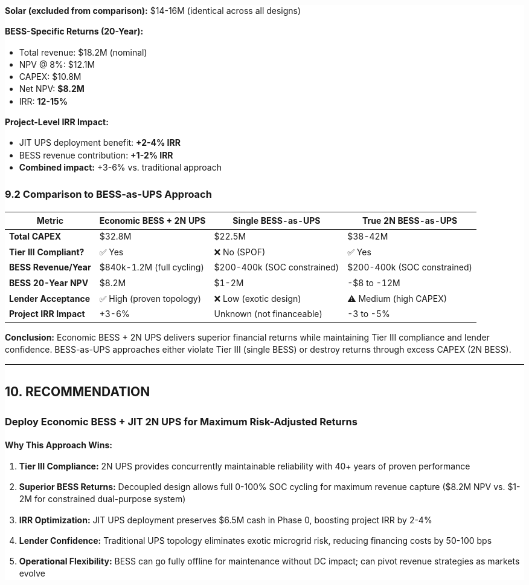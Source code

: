 **Solar (excluded from comparison):** $14-16M (identical across all designs)

**BESS-Specific Returns (20-Year):**
- Total revenue: $18.2M (nominal)
- NPV @ 8%: $12.1M
- CAPEX: $10.8M
- Net NPV: **$8.2M**
- IRR: **12-15%**

**Project-Level IRR Impact:**
- JIT UPS deployment benefit: **+2-4% IRR**
- BESS revenue contribution: **+1-2% IRR**
- **Combined impact:** +3-6% vs. traditional approach

### 9.2 Comparison to BESS-as-UPS Approach

| Metric | Economic BESS + 2N UPS | Single BESS-as-UPS | True 2N BESS-as-UPS |
|--------|------------------------|-------------------|---------------------|
| **Total CAPEX** | $32.8M | $22.5M | $38-42M |
| **Tier III Compliant?** | ✅ Yes | ❌ No (SPOF) | ✅ Yes |
| **BESS Revenue/Year** | $840k-1.2M (full cycling) | $200-400k (SOC constrained) | $200-400k (SOC constrained) |
| **BESS 20-Year NPV** | $8.2M | $1-2M | -$8 to -12M |
| **Lender Acceptance** | ✅ High (proven topology) | ❌ Low (exotic design) | ⚠️ Medium (high CAPEX) |
| **Project IRR Impact** | +3-6% | Unknown (not financeable) | -3 to -5% |

**Conclusion:** Economic BESS + 2N UPS delivers superior financial returns while maintaining Tier III compliance and lender confidence. BESS-as-UPS approaches either violate Tier III (single BESS) or destroy returns through excess CAPEX (2N BESS).

---

## 10. RECOMMENDATION

### Deploy Economic BESS + JIT 2N UPS for Maximum Risk-Adjusted Returns

**Why This Approach Wins:**

1. **Tier III Compliance:** 2N UPS provides concurrently maintainable reliability with 40+ years of proven performance

2. **Superior BESS Returns:** Decoupled design allows full 0-100% SOC cycling for maximum revenue capture ($8.2M NPV vs. $1-2M for constrained dual-purpose system)

3. **IRR Optimization:** JIT UPS deployment preserves $6.5M cash in Phase 0, boosting project IRR by 2-4%

4. **Lender Confidence:** Traditional UPS topology eliminates exotic microgrid risk, reducing financing costs by 50-100 bps

5. **Operational Flexibility:** BESS can go fully offline for maintenance without DC impact; can pivot revenue strategies as markets evolve
